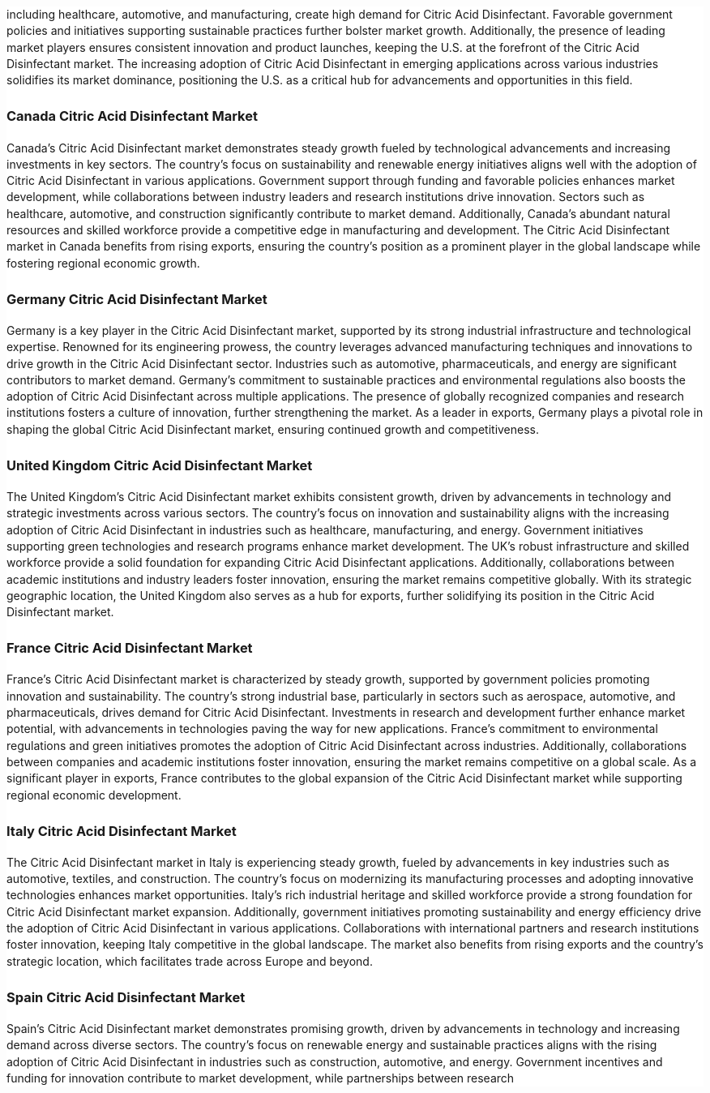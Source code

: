 including healthcare, automotive, and manufacturing, create high demand for Citric Acid Disinfectant. Favorable government policies and initiatives supporting sustainable practices further bolster market growth. Additionally, the presence of leading market players ensures consistent innovation and product launches, keeping the U.S. at the forefront of the Citric Acid Disinfectant market. The increasing adoption of Citric Acid Disinfectant in emerging applications across various industries solidifies its market dominance, positioning the U.S. as a critical hub for advancements and opportunities in this field.</p><h3>Canada Citric Acid Disinfectant Market</h3><p>Canada&rsquo;s Citric Acid Disinfectant market demonstrates steady growth fueled by technological advancements and increasing investments in key sectors. The country&rsquo;s focus on sustainability and renewable energy initiatives aligns well with the adoption of Citric Acid Disinfectant in various applications. Government support through funding and favorable policies enhances market development, while collaborations between industry leaders and research institutions drive innovation. Sectors such as healthcare, automotive, and construction significantly contribute to market demand. Additionally, Canada&rsquo;s abundant natural resources and skilled workforce provide a competitive edge in manufacturing and development. The Citric Acid Disinfectant market in Canada benefits from rising exports, ensuring the country&rsquo;s position as a prominent player in the global landscape while fostering regional economic growth.</p><h3>Germany Citric Acid Disinfectant Market</h3><p>Germany is a key player in the Citric Acid Disinfectant market, supported by its strong industrial infrastructure and technological expertise. Renowned for its engineering prowess, the country leverages advanced manufacturing techniques and innovations to drive growth in the Citric Acid Disinfectant sector. Industries such as automotive, pharmaceuticals, and energy are significant contributors to market demand. Germany&rsquo;s commitment to sustainable practices and environmental regulations also boosts the adoption of Citric Acid Disinfectant across multiple applications. The presence of globally recognized companies and research institutions fosters a culture of innovation, further strengthening the market. As a leader in exports, Germany plays a pivotal role in shaping the global Citric Acid Disinfectant market, ensuring continued growth and competitiveness.</p><h3>United Kingdom Citric Acid Disinfectant Market</h3><p>The United Kingdom&rsquo;s Citric Acid Disinfectant market exhibits consistent growth, driven by advancements in technology and strategic investments across various sectors. The country&rsquo;s focus on innovation and sustainability aligns with the increasing adoption of Citric Acid Disinfectant in industries such as healthcare, manufacturing, and energy. Government initiatives supporting green technologies and research programs enhance market development. The UK&rsquo;s robust infrastructure and skilled workforce provide a solid foundation for expanding Citric Acid Disinfectant applications. Additionally, collaborations between academic institutions and industry leaders foster innovation, ensuring the market remains competitive globally. With its strategic geographic location, the United Kingdom also serves as a hub for exports, further solidifying its position in the Citric Acid Disinfectant market.</p><h3>France Citric Acid Disinfectant Market</h3><p>France&rsquo;s Citric Acid Disinfectant market is characterized by steady growth, supported by government policies promoting innovation and sustainability. The country&rsquo;s strong industrial base, particularly in sectors such as aerospace, automotive, and pharmaceuticals, drives demand for Citric Acid Disinfectant. Investments in research and development further enhance market potential, with advancements in technologies paving the way for new applications. France&rsquo;s commitment to environmental regulations and green initiatives promotes the adoption of Citric Acid Disinfectant across industries. Additionally, collaborations between companies and academic institutions foster innovation, ensuring the market remains competitive on a global scale. As a significant player in exports, France contributes to the global expansion of the Citric Acid Disinfectant market while supporting regional economic development.</p><h3>Italy Citric Acid Disinfectant Market</h3><p>The Citric Acid Disinfectant market in Italy is experiencing steady growth, fueled by advancements in key industries such as automotive, textiles, and construction. The country&rsquo;s focus on modernizing its manufacturing processes and adopting innovative technologies enhances market opportunities. Italy&rsquo;s rich industrial heritage and skilled workforce provide a strong foundation for Citric Acid Disinfectant market expansion. Additionally, government initiatives promoting sustainability and energy efficiency drive the adoption of Citric Acid Disinfectant in various applications. Collaborations with international partners and research institutions foster innovation, keeping Italy competitive in the global landscape. The market also benefits from rising exports and the country&rsquo;s strategic location, which facilitates trade across Europe and beyond.</p><h3>Spain Citric Acid Disinfectant Market</h3><p>Spain&rsquo;s Citric Acid Disinfectant market demonstrates promising growth, driven by advancements in technology and increasing demand across diverse sectors. The country&rsquo;s focus on renewable energy and sustainable practices aligns with the rising adoption of Citric Acid Disinfectant in industries such as construction, automotive, and energy. Government incentives and funding for innovation contribute to market development, while partnerships between research